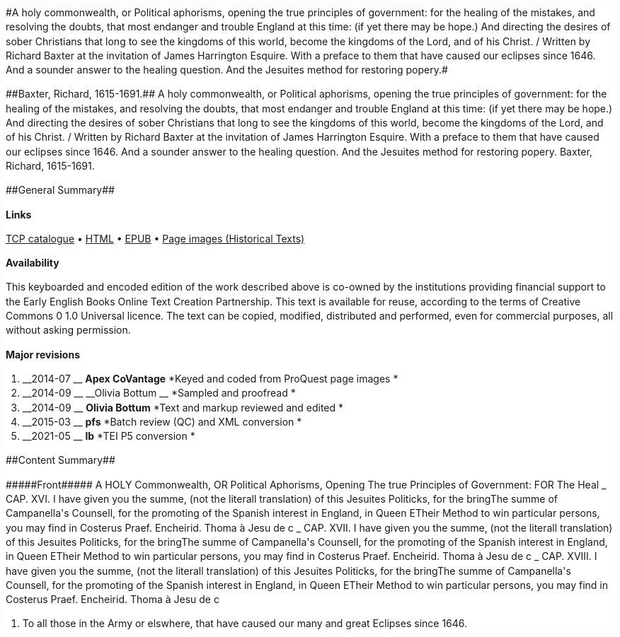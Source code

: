 #A holy commonwealth, or Political aphorisms, opening the true principles of government: for the healing of the mistakes, and resolving the doubts, that most endanger and trouble England at this time: (if yet there may be hope.) And directing the desires of sober Christians that long to see the kingdoms of this world, become the kingdoms of the Lord, and of his Christ. / Written by Richard Baxter at the invitation of James Harrington Esquire. With a preface to them that have caused our eclipses since 1646. And a sounder answer to the healing question. And the Jesuites method for restoring popery.#

##Baxter, Richard, 1615-1691.##
A holy commonwealth, or Political aphorisms, opening the true principles of government: for the healing of the mistakes, and resolving the doubts, that most endanger and trouble England at this time: (if yet there may be hope.) And directing the desires of sober Christians that long to see the kingdoms of this world, become the kingdoms of the Lord, and of his Christ. / Written by Richard Baxter at the invitation of James Harrington Esquire. With a preface to them that have caused our eclipses since 1646. And a sounder answer to the healing question. And the Jesuites method for restoring popery.
Baxter, Richard, 1615-1691.

##General Summary##

**Links**

[TCP catalogue](http://www.ota.ox.ac.uk/tcp/)  • 
[HTML](http://tei.it.ox.ac.uk/tcp/Texts-HTML/free/A76/A76178.html)  • 
[EPUB](http://tei.it.ox.ac.uk/tcp/Texts-EPUB/free/A76/A76178.epub) • 
[Page images (Historical Texts)](https://historicaltexts.jisc.ac.uk/eebo-99868609e)

**Availability**

This keyboarded and encoded edition of the work described above is co-owned by the
    institutions providing financial support to the Early English Books Online Text Creation
    Partnership. This text is available for reuse, according to the terms of  Creative Commons 0 1.0 Universal
    licence. The text can be copied, modified, distributed and performed, even for commercial
    purposes, all without asking permission.

**Major revisions**

1. __2014-07 __ __Apex CoVantage__ *Keyed and coded from ProQuest page images *
1. __2014-09 __ __Olivia Bottum __ *Sampled and proofread *
1. __2014-09 __ __Olivia Bottum__ *Text and markup reviewed and edited *
1. __2015-03 __ __pfs__ *Batch review (QC) and XML conversion *
1. __2021-05 __ __lb__ *TEI P5 conversion *

##Content Summary##

#####Front#####
A HOLY Commonwealth, OR Political Aphorisms, Opening The true Principles of Government: FOR The Heal
    _ CAP. XVI.
I have given you the summe, (not the literall translation) of this Jesuites Politicks, for the bringThe summe of Campanella's Counsell, for the promoting of the Spanish interest in England, in Queen ETheir Method to win particular persons, you may find in Costerus Praef. Encheirid. Thoma à Jesu de c
    _ CAP. XVII.
I have given you the summe, (not the literall translation) of this Jesuites Politicks, for the bringThe summe of Campanella's Counsell, for the promoting of the Spanish interest in England, in Queen ETheir Method to win particular persons, you may find in Costerus Praef. Encheirid. Thoma à Jesu de c
    _ CAP. XVIII.
I have given you the summe, (not the literall translation) of this Jesuites Politicks, for the bringThe summe of Campanella's Counsell, for the promoting of the Spanish interest in England, in Queen ETheir Method to win particular persons, you may find in Costerus Praef. Encheirid. Thoma à Jesu de c
1. To all those in the Army or elswhere, that have caused our many and great Eclipses since 1646.
